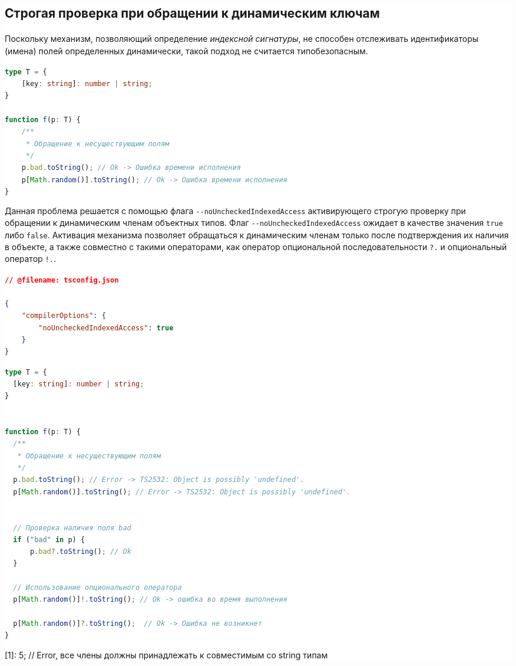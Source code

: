 ## Строгая проверка при обращении к динамическим ключам

Поскольку механизм, позволяющий определение _индексной сигнатуры_, не способен отслеживать идентификаторы (имена) полей определенных динамически, такой подход не считается типобезопасным.

`````ts
type T = {
    [key: string]: number | string;
}

function f(p: T) {
    /**
     * Обращение к несуществующим полям
     */
    p.bad.toString(); // Ok -> Ошибка времени исполнения
    p[Math.random()].toString(); // Ok -> Ошибка времени исполнения
}
`````

Данная проблема решается с помощью флага `--noUncheckedIndexedAccess` активирующего строгую проверку при обращении к динамическим членам объектных типов. Флаг `--noUncheckedIndexedAccess` ожидает в качестве значения `true` либо `false`. Активация механизма позволяет обращаться к динамическим членам только после подтверждения их наличия в объекте, а также совместно с такими операторами, как оператор опциональной последовательности `?.` и опциональный оператор `!.`.

`````json
// @filename: tsconfig.json

{
    "compilerOptions": {
        "noUncheckedIndexedAccess": true
    }
}
`````

`````ts
type T = {
  [key: string]: number | string;
}


function f(p: T) {
  /**
   * Обращение к несуществующим полям
   */
  p.bad.toString(); // Error -> TS2532: Object is possibly 'undefined'.
  p[Math.random()].toString(); // Error -> TS2532: Object is possibly 'undefined'.


  // Проверка наличия поля bad
  if ("bad" in p) {
      p.bad?.toString(); // Ok
  }

  // Использование опционального оператора
  p[Math.random()]!.toString(); // Ok -> ошибка во время выполнения

  p[Math.random()]?.toString();  // Ok -> Ошибка не возникнет
}
`````


  [key: string]: string;
  [key: number]: string;
  [0]: 'value';
  [1]: 5; // Error, все члены должны принадлежать к совместимым со string типам